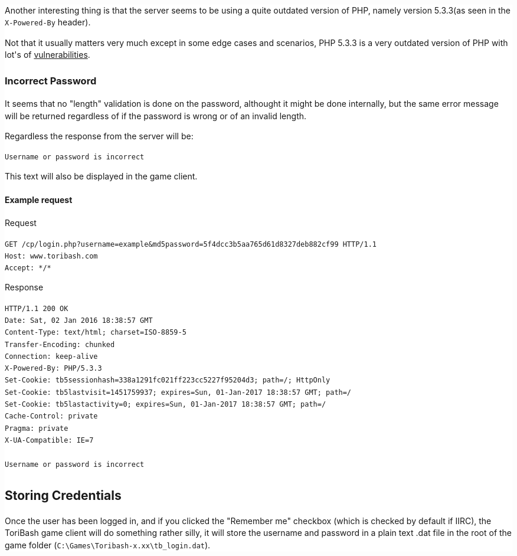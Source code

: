 

Another interesting thing is that the server seems to be using a quite outdated version of PHP, namely version 5.3.3(as seen in the ```X-Powered-By``` header).

Not that it usually matters very much except in some edge cases and scenarios, PHP 5.3.3 is a very outdated version of PHP with lot's of [vulnerabilities](https://www.cvedetails.com/version/97802/PHP-PHP-5.3.3.html).


### Incorrect Password

It seems that no "length" validation is done on the password, althought it might be done internally, but the same error message will be returned regardless of if the password is wrong or of an invalid length.

Regardless the response from the server will be:

```
Username or password is incorrect
```

This text will also be displayed in the game client.


#### Example request

Request
```
GET /cp/login.php?username=example&md5password=5f4dcc3b5aa765d61d8327deb882cf99 HTTP/1.1
Host: www.toribash.com
Accept: */*
```

Response 
```
HTTP/1.1 200 OK
Date: Sat, 02 Jan 2016 18:38:57 GMT
Content-Type: text/html; charset=ISO-8859-5
Transfer-Encoding: chunked
Connection: keep-alive
X-Powered-By: PHP/5.3.3
Set-Cookie: tb5sessionhash=338a1291fc021ff223cc5227f95204d3; path=/; HttpOnly
Set-Cookie: tb5lastvisit=1451759937; expires=Sun, 01-Jan-2017 18:38:57 GMT; path=/
Set-Cookie: tb5lastactivity=0; expires=Sun, 01-Jan-2017 18:38:57 GMT; path=/
Cache-Control: private
Pragma: private
X-UA-Compatible: IE=7

Username or password is incorrect
```


## Storing Credentials

Once the user has been logged in, and if you clicked the "Remember me" checkbox (which is checked by default if IIRC), the ToriBash game client will do something rather silly, it will store the username and password in a plain text .dat file in the root of the game folder (```C:\Games\Toribash-x.xx\tb_login.dat```).
